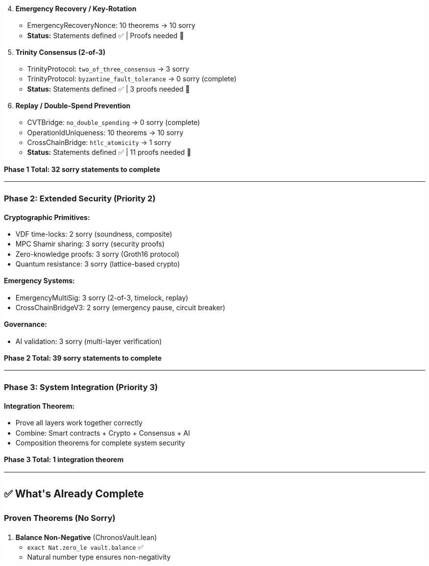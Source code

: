 4. **Emergency Recovery / Key-Rotation**
   - EmergencyRecoveryNonce: 10 theorems → 10 sorry
   - **Status:** Statements defined ✅ | Proofs needed 🔨

5. **Trinity Consensus (2-of-3)**
   - TrinityProtocol: `two_of_three_consensus` → 3 sorry
   - TrinityProtocol: `byzantine_fault_tolerance` → 0 sorry (complete)
   - **Status:** Statements defined ✅ | 3 proofs needed 🔨

6. **Replay / Double-Spend Prevention**
   - CVTBridge: `no_double_spending` → 0 sorry (complete)
   - OperationIdUniqueness: 10 theorems → 10 sorry
   - CrossChainBridge: `htlc_atomicity` → 1 sorry
   - **Status:** Statements defined ✅ | 11 proofs needed 🔨

**Phase 1 Total: 32 sorry statements to complete**

---

### Phase 2: Extended Security (Priority 2)

**Cryptographic Primitives:**
- VDF time-locks: 2 sorry (soundness, composite)
- MPC Shamir sharing: 3 sorry (security proofs)
- Zero-knowledge proofs: 3 sorry (Groth16 protocol)
- Quantum resistance: 3 sorry (lattice-based crypto)

**Emergency Systems:**
- EmergencyMultiSig: 3 sorry (2-of-3, timelock, replay)
- CrossChainBridgeV3: 2 sorry (emergency pause, circuit breaker)

**Governance:**
- AI validation: 3 sorry (multi-layer verification)

**Phase 2 Total: 39 sorry statements to complete**

---

### Phase 3: System Integration (Priority 3)

**Integration Theorem:**
- Prove all layers work together correctly
- Combine: Smart contracts + Crypto + Consensus + AI
- Composition theorems for complete system security

**Phase 3 Total: 1 integration theorem**

---

## ✅ What's Already Complete

### Proven Theorems (No Sorry)

1. **Balance Non-Negative** (ChronosVault.lean)
   - `exact Nat.zero_le vault.balance` ✅
   - Natural number type ensures non-negativity
